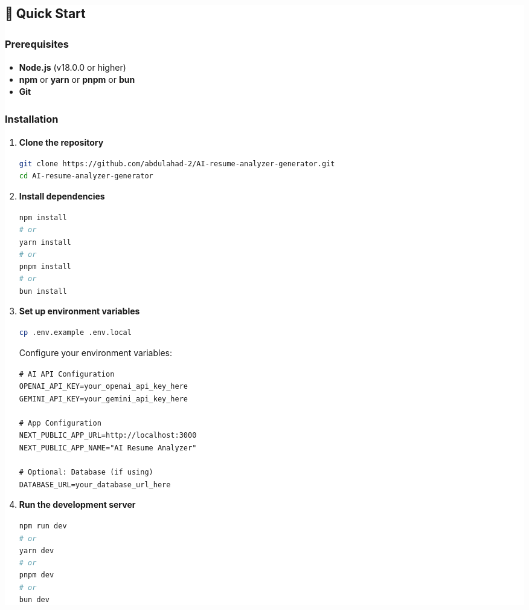 ## 🚀 Quick Start

### Prerequisites

- **Node.js** (v18.0.0 or higher)
- **npm** or **yarn** or **pnpm** or **bun**
- **Git**

### Installation

1. **Clone the repository**
   ```bash
   git clone https://github.com/abdulahad-2/AI-resume-analyzer-generator.git
   cd AI-resume-analyzer-generator
   ```

2. **Install dependencies**
   ```bash
   npm install
   # or
   yarn install
   # or
   pnpm install
   # or
   bun install
   ```

3. **Set up environment variables**
   ```bash
   cp .env.example .env.local
   ```
   
   Configure your environment variables:
   ```env
   # AI API Configuration
   OPENAI_API_KEY=your_openai_api_key_here
   GEMINI_API_KEY=your_gemini_api_key_here

   # App Configuration
   NEXT_PUBLIC_APP_URL=http://localhost:3000
   NEXT_PUBLIC_APP_NAME="AI Resume Analyzer"

   # Optional: Database (if using)
   DATABASE_URL=your_database_url_here
   ```

4. **Run the development server**
   ```bash
   npm run dev
   # or
   yarn dev
   # or
   pnpm dev
   # or
   bun dev
   ```
